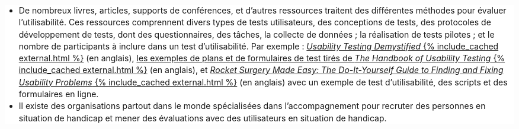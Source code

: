 -   De nombreux livres, articles, supports de conférences, et d’autres ressources traitent des différentes méthodes pour évaluer l’utilisabilité. Ces ressources comprennent divers types de tests utilisateurs, des conceptions de tests, des protocoles de développement de tests, dont des questionnaires, des tâches, la collecte de données ; la réalisation de tests pilotes ; et le nombre de participants à inclure dans un test d’utilisabilité. Par exemple : [<cite lang="en">Usability Testing Demystified</cite> {% include_cached external.html %}](https://www.alistapart.com/articles/usability-testing-demystified/) (en anglais), [les exemples de plans et de formulaires de test tirés de <cite lang="en">The Handbook of Usability Testing</cite> {% include_cached external.html %}](https://www.wiley.com/en-us/Handbook+of+Usability+Testing%3A+How+to+Plan%2C+Design%2C+and+Conduct+Effective+Tests%2C+2nd+Edition-p-9780470185483) (en anglais), et [<cite lang="en">Rocket Surgery Made Easy: The Do-It-Yourself Guide to Finding and Fixing Usability Problems</cite> {% include_cached external.html %}](https://sensible.com/rocket-surgery-made-easy/) (en anglais) avec un exemple de test d’utilisabilité, des scripts et des formulaires en ligne.
-   Il existe des organisations partout dans le monde spécialisées dans l’accompagnement pour recruter des personnes en situation de handicap et mener des évaluations avec des utilisateurs en situation de handicap.
